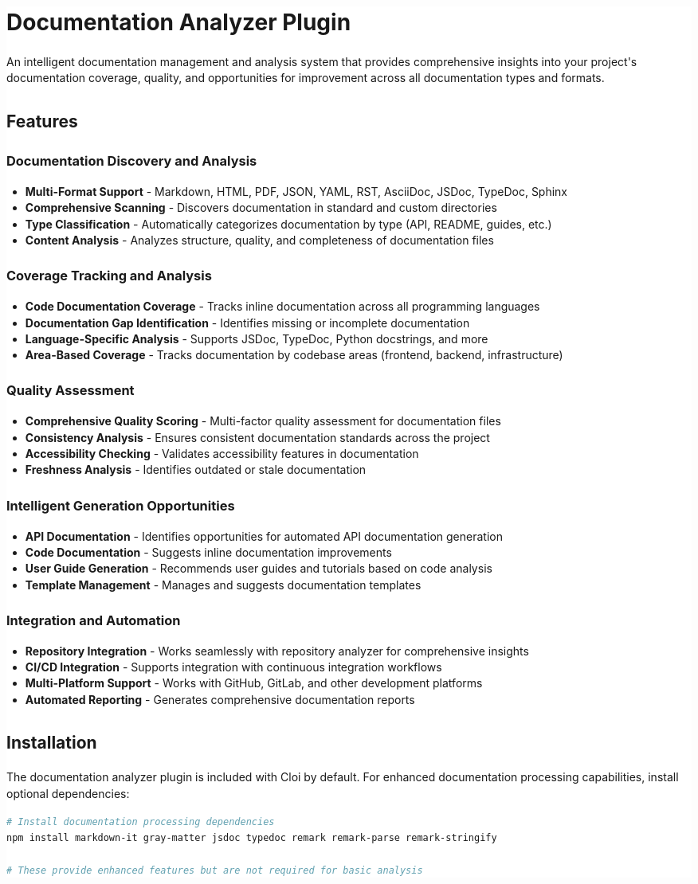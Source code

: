 # Documentation Analyzer Plugin

An intelligent documentation management and analysis system that provides comprehensive insights into your project's documentation coverage, quality, and opportunities for improvement across all documentation types and formats.

## Features

### Documentation Discovery and Analysis
- **Multi-Format Support** - Markdown, HTML, PDF, JSON, YAML, RST, AsciiDoc, JSDoc, TypeDoc, Sphinx
- **Comprehensive Scanning** - Discovers documentation in standard and custom directories
- **Type Classification** - Automatically categorizes documentation by type (API, README, guides, etc.)
- **Content Analysis** - Analyzes structure, quality, and completeness of documentation files

### Coverage Tracking and Analysis
- **Code Documentation Coverage** - Tracks inline documentation across all programming languages
- **Documentation Gap Identification** - Identifies missing or incomplete documentation
- **Language-Specific Analysis** - Supports JSDoc, TypeDoc, Python docstrings, and more
- **Area-Based Coverage** - Tracks documentation by codebase areas (frontend, backend, infrastructure)

### Quality Assessment
- **Comprehensive Quality Scoring** - Multi-factor quality assessment for documentation files
- **Consistency Analysis** - Ensures consistent documentation standards across the project
- **Accessibility Checking** - Validates accessibility features in documentation
- **Freshness Analysis** - Identifies outdated or stale documentation

### Intelligent Generation Opportunities
- **API Documentation** - Identifies opportunities for automated API documentation generation
- **Code Documentation** - Suggests inline documentation improvements
- **User Guide Generation** - Recommends user guides and tutorials based on code analysis
- **Template Management** - Manages and suggests documentation templates

### Integration and Automation
- **Repository Integration** - Works seamlessly with repository analyzer for comprehensive insights
- **CI/CD Integration** - Supports integration with continuous integration workflows
- **Multi-Platform Support** - Works with GitHub, GitLab, and other development platforms
- **Automated Reporting** - Generates comprehensive documentation reports

## Installation

The documentation analyzer plugin is included with Cloi by default. For enhanced documentation processing capabilities, install optional dependencies:

```bash
# Install documentation processing dependencies
npm install markdown-it gray-matter jsdoc typedoc remark remark-parse remark-stringify

# These provide enhanced features but are not required for basic analysis
```
